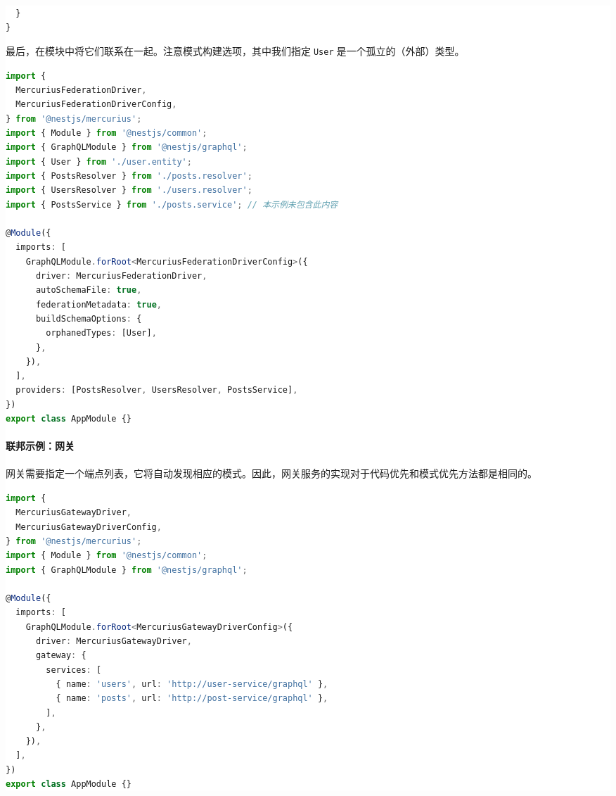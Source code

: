 ```ts
  }
}
```

最后，在模块中将它们联系在一起。注意模式构建选项，其中我们指定 `User` 是一个孤立的（外部）类型。

```ts
import {
  MercuriusFederationDriver,
  MercuriusFederationDriverConfig,
} from '@nestjs/mercurius';
import { Module } from '@nestjs/common';
import { GraphQLModule } from '@nestjs/graphql';
import { User } from './user.entity';
import { PostsResolver } from './posts.resolver';
import { UsersResolver } from './users.resolver';
import { PostsService } from './posts.service'; // 本示例未包含此内容

@Module({
  imports: [
    GraphQLModule.forRoot<MercuriusFederationDriverConfig>({
      driver: MercuriusFederationDriver,
      autoSchemaFile: true,
      federationMetadata: true,
      buildSchemaOptions: {
        orphanedTypes: [User],
      },
    }),
  ],
  providers: [PostsResolver, UsersResolver, PostsService],
})
export class AppModule {}
```

#### 联邦示例：网关

网关需要指定一个端点列表，它将自动发现相应的模式。因此，网关服务的实现对于代码优先和模式优先方法都是相同的。

```typescript
import {
  MercuriusGatewayDriver,
  MercuriusGatewayDriverConfig,
} from '@nestjs/mercurius';
import { Module } from '@nestjs/common';
import { GraphQLModule } from '@nestjs/graphql';

@Module({
  imports: [
    GraphQLModule.forRoot<MercuriusGatewayDriverConfig>({
      driver: MercuriusGatewayDriver,
      gateway: {
        services: [
          { name: 'users', url: 'http://user-service/graphql' },
          { name: 'posts', url: 'http://post-service/graphql' },
        ],
      },
    }),
  ],
})
export class AppModule {}
```
